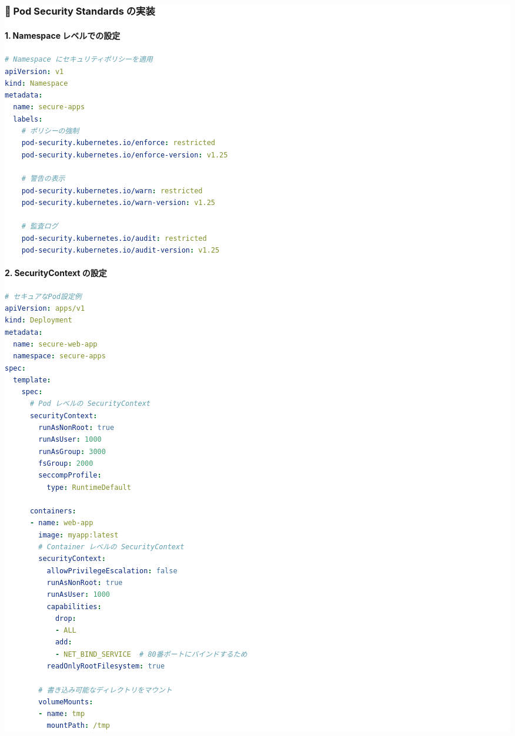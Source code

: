 ### 🔧 Pod Security Standards の実装

#### 1. Namespace レベルでの設定

```yaml
# Namespace にセキュリティポリシーを適用
apiVersion: v1
kind: Namespace
metadata:
  name: secure-apps
  labels:
    # ポリシーの強制
    pod-security.kubernetes.io/enforce: restricted
    pod-security.kubernetes.io/enforce-version: v1.25
    
    # 警告の表示
    pod-security.kubernetes.io/warn: restricted
    pod-security.kubernetes.io/warn-version: v1.25
    
    # 監査ログ
    pod-security.kubernetes.io/audit: restricted
    pod-security.kubernetes.io/audit-version: v1.25
```

#### 2. SecurityContext の設定

```yaml
# セキュアなPod設定例
apiVersion: apps/v1
kind: Deployment
metadata:
  name: secure-web-app
  namespace: secure-apps
spec:
  template:
    spec:
      # Pod レベルの SecurityContext
      securityContext:
        runAsNonRoot: true
        runAsUser: 1000
        runAsGroup: 3000
        fsGroup: 2000
        seccompProfile:
          type: RuntimeDefault
      
      containers:
      - name: web-app
        image: myapp:latest
        # Container レベルの SecurityContext
        securityContext:
          allowPrivilegeEscalation: false
          runAsNonRoot: true
          runAsUser: 1000
          capabilities:
            drop:
            - ALL
            add:
            - NET_BIND_SERVICE  # 80番ポートにバインドするため
          readOnlyRootFilesystem: true
        
        # 書き込み可能なディレクトリをマウント
        volumeMounts:
        - name: tmp
          mountPath: /tmp
```